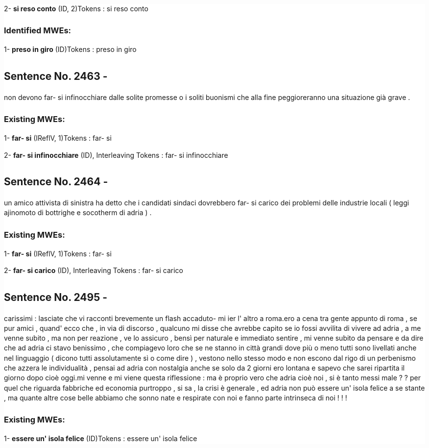 2- **si reso conto** (ID, 2)Tokens : 
si
reso
conto

### Identified MWEs: 
1- **preso in giro** (ID)Tokens : 
preso
in
giro

## Sentence No. 2463 - 
non devono far- si infinocchiare dalle solite promesse o i soliti buonismi che alla fine peggioreranno una situazione già grave . 
### Existing MWEs: 
1- **far- si** (IReflV, 1)Tokens : 
far-
si

2- **far- si infinocchiare** (ID), Interleaving Tokens : 
far-
si
infinocchiare

## Sentence No. 2464 - 
un amico attivista di sinistra ha detto che i candidati sindaci dovrebbero far- si carico dei problemi delle industrie locali ( leggi ajinomoto di bottrighe e socotherm di adria ) . 
### Existing MWEs: 
1- **far- si** (IReflV, 1)Tokens : 
far-
si

2- **far- si carico** (ID), Interleaving Tokens : 
far-
si
carico

## Sentence No. 2495 - 
carissimi : lasciate che vi racconti brevemente un flash accaduto- mi ier l' altro a roma.ero a cena tra gente appunto di roma , se pur amici , quand' ecco che , in via di discorso , qualcuno mi disse che avrebbe capito se io fossi avvilita di vivere ad adria , a me venne subito , ma non per reazione , ve lo assicuro , bensì per naturale e immediato sentire , mi venne subito da pensare e da dire che ad adria ci stavo benissimo , che compiagevo loro che se ne stanno in città grandi dove più o meno tutti sono livellati anche nel linguaggio ( dicono tutti assolutamente sì o come dire ) , vestono nello stesso modo e non escono dal rigo di un perbenismo che azzera le individualità , pensai ad adria con nostalgia anche se solo da 2 giorni ero lontana e sapevo che sarei ripartita il giorno dopo cioè oggi.mi venne e mi viene questa riflessione : ma è proprio vero che adria cioè noi , si è tanto messi male ? ? per quel che riguarda fabbriche ed economia purtroppo , si sa , la crisi è generale , ed adria non può essere un' isola felice a se stante , ma quante altre cose belle abbiamo che sonno nate e respirate con noi e fanno parte intrinseca di noi ! ! ! 
### Existing MWEs: 
1- **essere un' isola felice** (ID)Tokens : 
essere
un'
isola
felice
